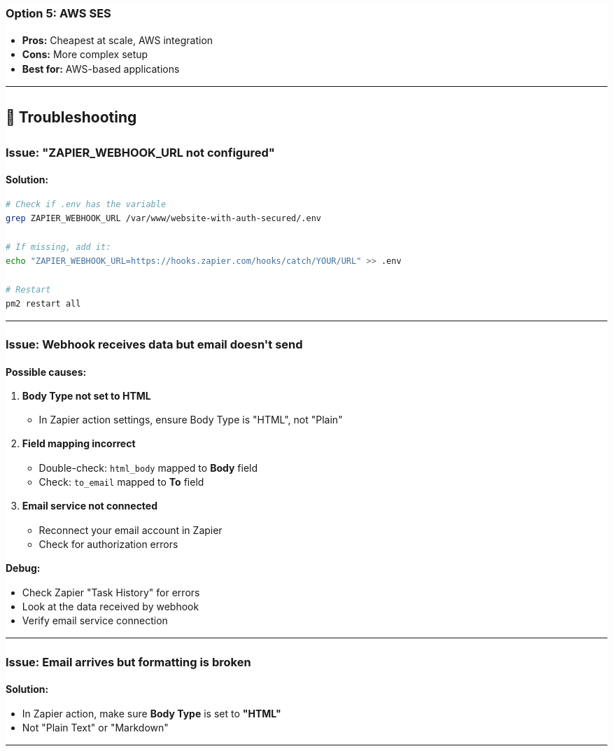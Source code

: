 ### Option 5: AWS SES
- **Pros:** Cheapest at scale, AWS integration
- **Cons:** More complex setup
- **Best for:** AWS-based applications

---

## 🐛 Troubleshooting

### Issue: "ZAPIER_WEBHOOK_URL not configured"

**Solution:**
```bash
# Check if .env has the variable
grep ZAPIER_WEBHOOK_URL /var/www/website-with-auth-secured/.env

# If missing, add it:
echo "ZAPIER_WEBHOOK_URL=https://hooks.zapier.com/hooks/catch/YOUR/URL" >> .env

# Restart
pm2 restart all
```

---

### Issue: Webhook receives data but email doesn't send

**Possible causes:**
1. **Body Type not set to HTML**
   - In Zapier action settings, ensure Body Type is "HTML", not "Plain"

2. **Field mapping incorrect**
   - Double-check: `html_body` mapped to **Body** field
   - Check: `to_email` mapped to **To** field

3. **Email service not connected**
   - Reconnect your email account in Zapier
   - Check for authorization errors

**Debug:**
- Check Zapier "Task History" for errors
- Look at the data received by webhook
- Verify email service connection

---

### Issue: Email arrives but formatting is broken

**Solution:**
- In Zapier action, make sure **Body Type** is set to **"HTML"**
- Not "Plain Text" or "Markdown"

---
